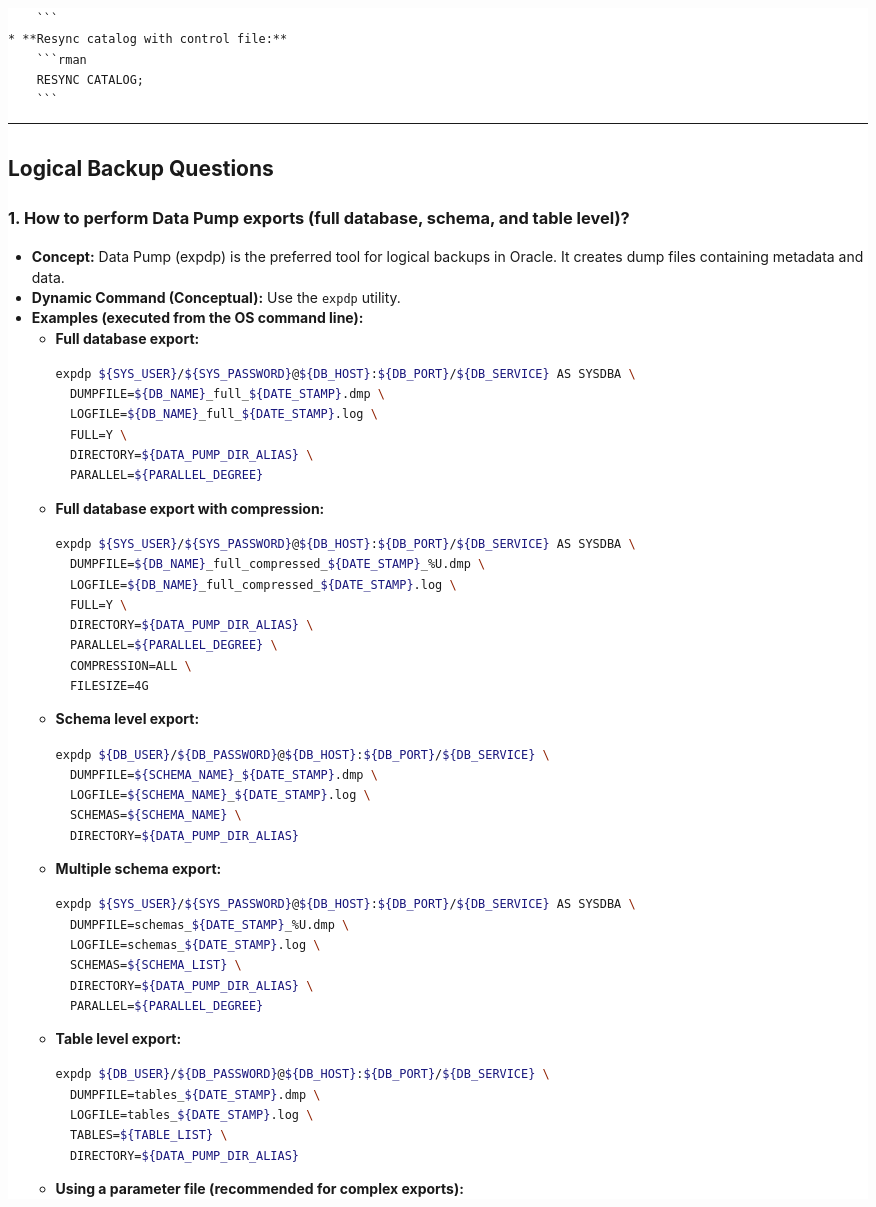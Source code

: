         ```
    * **Resync catalog with control file:**
        ```rman
        RESYNC CATALOG;
        ```

---

## Logical Backup Questions

### 1. How to perform Data Pump exports (full database, schema, and table level)?

* **Concept:** Data Pump (expdp) is the preferred tool for logical backups in Oracle. It creates dump files containing metadata and data.
* **Dynamic Command (Conceptual):** Use the `expdp` utility.
* **Examples (executed from the OS command line):**
    * **Full database export:**
        ```bash
        expdp ${SYS_USER}/${SYS_PASSWORD}@${DB_HOST}:${DB_PORT}/${DB_SERVICE} AS SYSDBA \
          DUMPFILE=${DB_NAME}_full_${DATE_STAMP}.dmp \
          LOGFILE=${DB_NAME}_full_${DATE_STAMP}.log \
          FULL=Y \
          DIRECTORY=${DATA_PUMP_DIR_ALIAS} \
          PARALLEL=${PARALLEL_DEGREE}
        ```
    * **Full database export with compression:**
        ```bash
        expdp ${SYS_USER}/${SYS_PASSWORD}@${DB_HOST}:${DB_PORT}/${DB_SERVICE} AS SYSDBA \
          DUMPFILE=${DB_NAME}_full_compressed_${DATE_STAMP}_%U.dmp \
          LOGFILE=${DB_NAME}_full_compressed_${DATE_STAMP}.log \
          FULL=Y \
          DIRECTORY=${DATA_PUMP_DIR_ALIAS} \
          PARALLEL=${PARALLEL_DEGREE} \
          COMPRESSION=ALL \
          FILESIZE=4G
        ```
    * **Schema level export:**
        ```bash
        expdp ${DB_USER}/${DB_PASSWORD}@${DB_HOST}:${DB_PORT}/${DB_SERVICE} \
          DUMPFILE=${SCHEMA_NAME}_${DATE_STAMP}.dmp \
          LOGFILE=${SCHEMA_NAME}_${DATE_STAMP}.log \
          SCHEMAS=${SCHEMA_NAME} \
          DIRECTORY=${DATA_PUMP_DIR_ALIAS}
        ```
    * **Multiple schema export:**
        ```bash
        expdp ${SYS_USER}/${SYS_PASSWORD}@${DB_HOST}:${DB_PORT}/${DB_SERVICE} AS SYSDBA \
          DUMPFILE=schemas_${DATE_STAMP}_%U.dmp \
          LOGFILE=schemas_${DATE_STAMP}.log \
          SCHEMAS=${SCHEMA_LIST} \
          DIRECTORY=${DATA_PUMP_DIR_ALIAS} \
          PARALLEL=${PARALLEL_DEGREE}
        ```
    * **Table level export:**
        ```bash
        expdp ${DB_USER}/${DB_PASSWORD}@${DB_HOST}:${DB_PORT}/${DB_SERVICE} \
          DUMPFILE=tables_${DATE_STAMP}.dmp \
          LOGFILE=tables_${DATE_STAMP}.log \
          TABLES=${TABLE_LIST} \
          DIRECTORY=${DATA_PUMP_DIR_ALIAS}
        ```
    * **Using a parameter file (recommended for complex exports):**